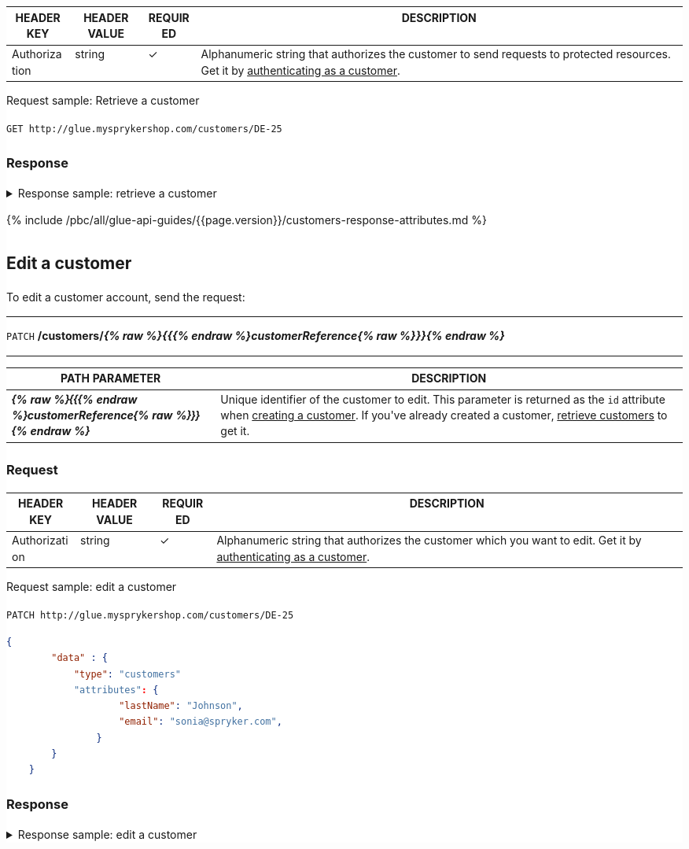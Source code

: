 | HEADER KEY | HEADER VALUE | REQUIRED | DESCRIPTION |
| --- | --- | --- | --- |
| Authorization | string | &check; | Alphanumeric string that authorizes the customer to send requests to protected resources. Get it by [authenticating as a customer](/docs/pbc/all/identity-access-management/{{page.version}}/manage-using-glue-api/glue-api-authenticate-as-a-customer.html).  |

Request sample: Retrieve a customer

`GET http://glue.mysprykershop.com/customers/DE-25`


### Response

<details><summary>Response sample: retrieve a customer</summary></details>

{% include /pbc/all/glue-api-guides/{{page.version}}/customers-response-attributes.md %} 


## Edit a customer

To edit a customer account, send the request:

---
`PATCH` **/customers/*{% raw %}{{{% endraw %}customerReference{% raw %}}}{% endraw %}***

---

| PATH PARAMETER | DESCRIPTION |
| --- | --- |
| ***{% raw %}{{{% endraw %}customerReference{% raw %}}}{% endraw %}*** | Unique identifier of the customer to edit. This parameter is returned as the `id` attribute when [creating a customer](/docs/pbc/all/identity-access-management/{{page.version}}/manage-using-glue-api/glue-api-create-customers.html#create-a-customer). If you've already created a customer, [retrieve customers](#retrieve-customers) to get it.  |

### Request

| HEADER KEY | HEADER VALUE | REQUIRED | DESCRIPTION |
| --- | --- | --- | --- |
| Authorization | string | &check; | Alphanumeric string that authorizes the customer which you want to edit. Get it by [authenticating as a customer](/docs/pbc/all/identity-access-management/{{page.version}}/manage-using-glue-api/glue-api-authenticate-as-a-customer.html).  |

Request sample: edit a customer

`PATCH http://glue.mysprykershop.com/customers/DE-25`

```json
{
		"data" : {
			"type": "customers"
			"attributes": {
					"lastName": "Johnson",
					"email": "sonia@spryker.com",
				}
		}
	}

```

### Response

<details><summary>Response sample: edit a customer</summary></details>
